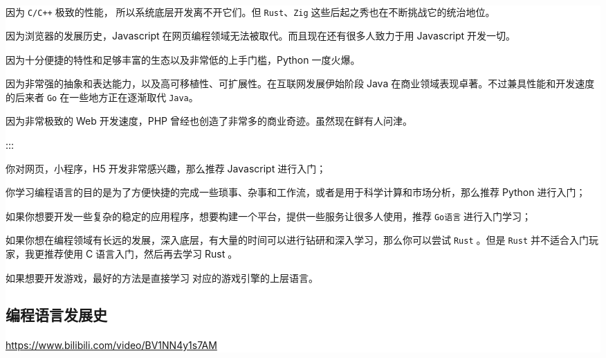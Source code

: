 因为 `C/C++` 极致的性能， 所以系统底层开发离不开它们。但 `Rust`、`Zig` 这些后起之秀也在不断挑战它的统治地位。

因为浏览器的发展历史，Javascript 在网页编程领域无法被取代。而且现在还有很多人致力于用 Javascript 开发一切。

因为十分便捷的特性和足够丰富的生态以及非常低的上手门槛，Python 一度火爆。

因为非常强的抽象和表达能力，以及高可移植性、可扩展性。在互联网发展伊始阶段 Java 在商业领域表现卓著。不过兼具性能和开发速度的后来者 `Go` 在一些地方正在逐渐取代 `Java`。

因为非常极致的 Web 开发速度，PHP 曾经也创造了非常多的商业奇迹。虽然现在鲜有人问津。

:::

你对网页，小程序，H5 开发非常感兴趣，那么推荐 Javascript 进行入门；

你学习编程语言的目的是为了方便快捷的完成一些琐事、杂事和工作流，或者是用于科学计算和市场分析，那么推荐 Python 进行入门；

如果你想要开发一些复杂的稳定的应用程序，想要构建一个平台，提供一些服务让很多人使用，推荐 `Go语言` 进行入门学习；

如果你想在编程领域有长远的发展，深入底层，有大量的时间可以进行钻研和深入学习，那么你可以尝试 `Rust` 。但是 `Rust` 并不适合入门玩家，我更推荐使用 C 语言入门，然后再去学习 Rust 。

如果想要开发游戏，最好的方法是直接学习 对应的游戏引擎的上层语言。

## 编程语言发展史

https://www.bilibili.com/video/BV1NN4y1s7AM
<BiliBili bvid="BV1NN4y1s7AM" />
